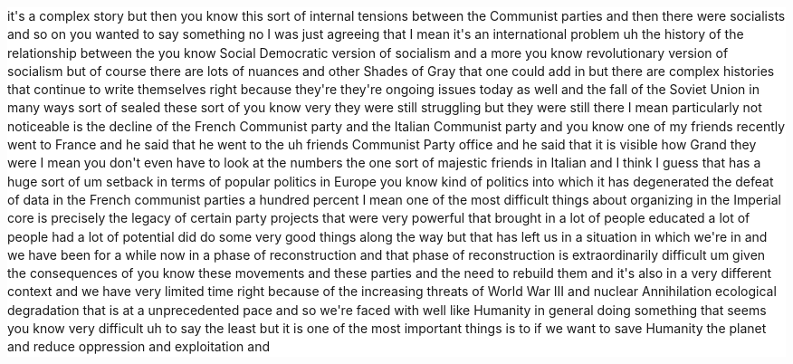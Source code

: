 it's a complex story but then you know
this sort of internal tensions between
the Communist parties and then there
were socialists and so on
you wanted to say something no I was
just agreeing that I mean it's an
international problem uh the history of
the relationship between the you know
Social Democratic version of socialism
and a more you know revolutionary
version of socialism but of course there
are lots of nuances and other Shades of
Gray that one could add in but there are
complex histories that continue to write
themselves right because they're they're
ongoing issues today as well
and the fall of the Soviet Union in many
ways sort of sealed these sort of you
know very
they were still struggling but they were
still there I mean particularly not
noticeable is the decline of the French
Communist party and the Italian
Communist party and you know one of my
friends recently went to France and he
said that he went to the uh friends
Communist Party office and he said that
it is visible how Grand they were I mean
you don't even have to look at the
numbers the one sort of majestic friends
in Italian and I think I guess that has
a huge sort of
um setback in terms of popular politics
in Europe you know kind of politics into
which it has degenerated the defeat of
data in the French communist parties
a hundred percent I mean one of the most
difficult things about organizing in the
Imperial core is precisely the legacy of
certain party projects that were very
powerful that brought in a lot of people
educated a lot of people had a lot of
potential did do some very good things
along the way
but that has left us in a situation in
which we're in and we have been for a
while now in a phase of reconstruction
and that phase of reconstruction is
extraordinarily difficult
um given the consequences of you know
these movements and these parties and
the need to rebuild them and it's also
in a very different context and we have
very limited time right because of the
increasing threats of World War III and
nuclear Annihilation ecological
degradation that is at a unprecedented
pace and so we're faced with well like
Humanity in general doing something that
seems you know very difficult uh to say
the least but it is one of the most
important things is to if we want to
save Humanity the planet and reduce
oppression and exploitation and